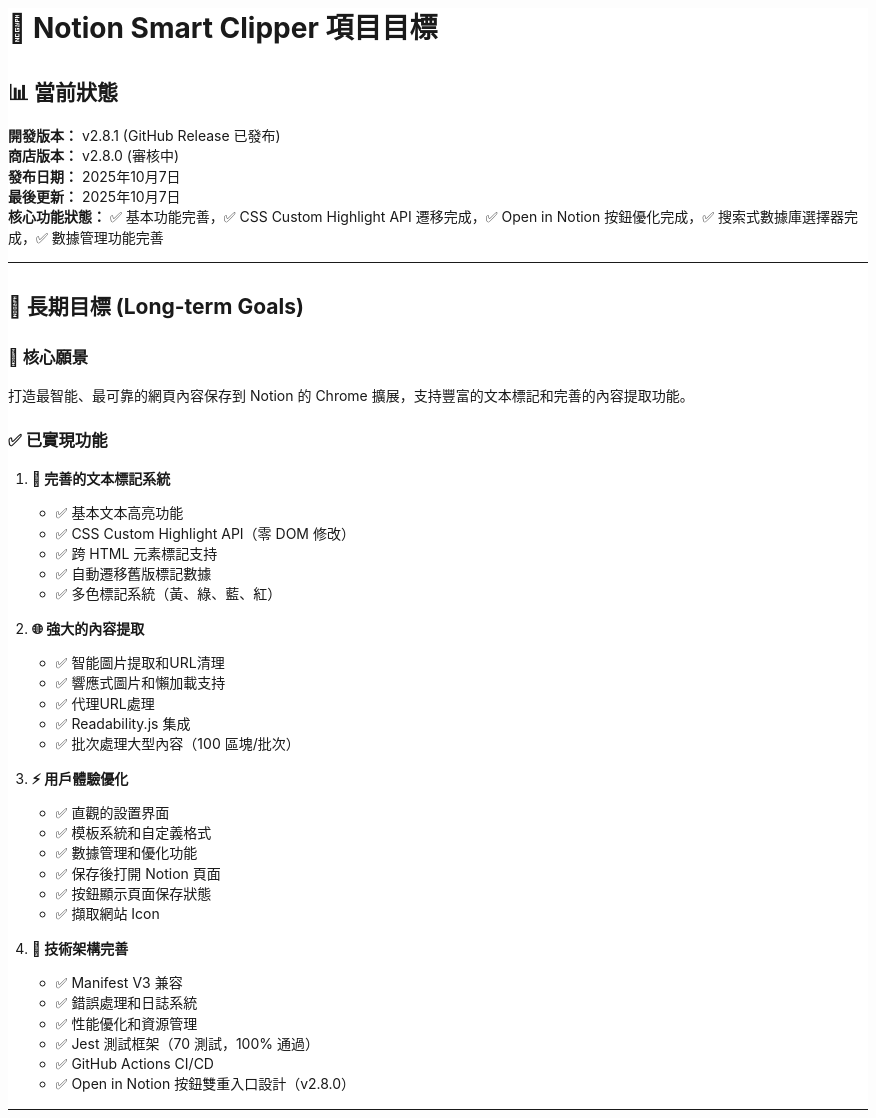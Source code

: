 # 🎯 Notion Smart Clipper 項目目標

## 📊 當前狀態
**開發版本：** v2.8.1 (GitHub Release 已發布)  
**商店版本：** v2.8.0 (審核中)  
**發布日期：** 2025年10月7日  
**最後更新：** 2025年10月7日  
**核心功能狀態：** ✅ 基本功能完善，✅ CSS Custom Highlight API 遷移完成，✅ Open in Notion 按鈕優化完成，✅ 搜索式數據庫選擇器完成，✅ 數據管理功能完善

---

## 🎯 長期目標 (Long-term Goals)

### 🚀 **核心願景**
打造最智能、最可靠的網頁內容保存到 Notion 的 Chrome 擴展，支持豐富的文本標記和完善的內容提取功能。

### ✅ **已實現功能**
1. **📝 完善的文本標記系統**
   - ✅ 基本文本高亮功能
   - ✅ CSS Custom Highlight API（零 DOM 修改）
   - ✅ 跨 HTML 元素標記支持
   - ✅ 自動遷移舊版標記數據
   - ✅ 多色標記系統（黃、綠、藍、紅）

2. **🌐 強大的內容提取**
   - ✅ 智能圖片提取和URL清理
   - ✅ 響應式圖片和懶加載支持
   - ✅ 代理URL處理
   - ✅ Readability.js 集成
   - ✅ 批次處理大型內容（100 區塊/批次）

3. **⚡ 用戶體驗優化**
   - ✅ 直觀的設置界面
   - ✅ 模板系統和自定義格式
   - ✅ 數據管理和優化功能
   - ✅ 保存後打開 Notion 頁面
   - ✅ 按鈕顯示頁面保存狀態
   - ✅ 擷取網站 Icon

4. **🔧 技術架構完善**
   - ✅ Manifest V3 兼容
   - ✅ 錯誤處理和日誌系統
   - ✅ 性能優化和資源管理
   - ✅ Jest 測試框架（70 測試，100% 通過）
   - ✅ GitHub Actions CI/CD
   - ✅ Open in Notion 按鈕雙重入口設計（v2.8.0）

---
